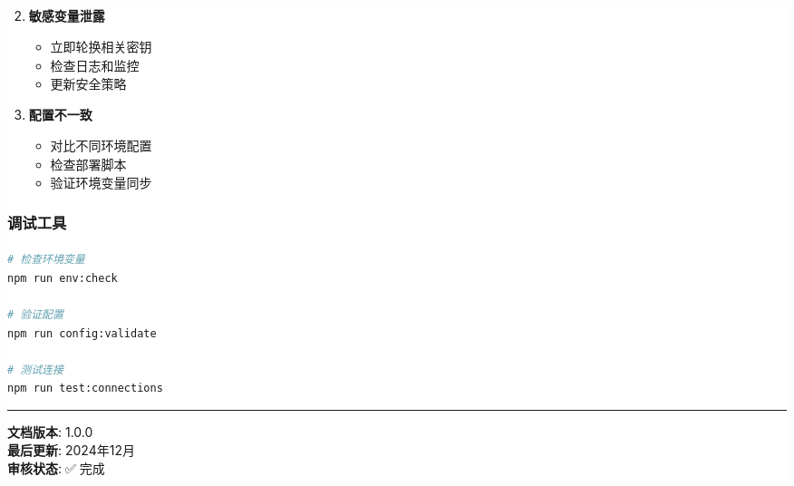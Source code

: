 2. **敏感变量泄露**
   - 立即轮换相关密钥
   - 检查日志和监控
   - 更新安全策略

3. **配置不一致**
   - 对比不同环境配置
   - 检查部署脚本
   - 验证环境变量同步

### 调试工具
```bash
# 检查环境变量
npm run env:check

# 验证配置
npm run config:validate

# 测试连接
npm run test:connections
```

---

**文档版本**: 1.0.0  
**最后更新**: 2024年12月  
**审核状态**: ✅ 完成
